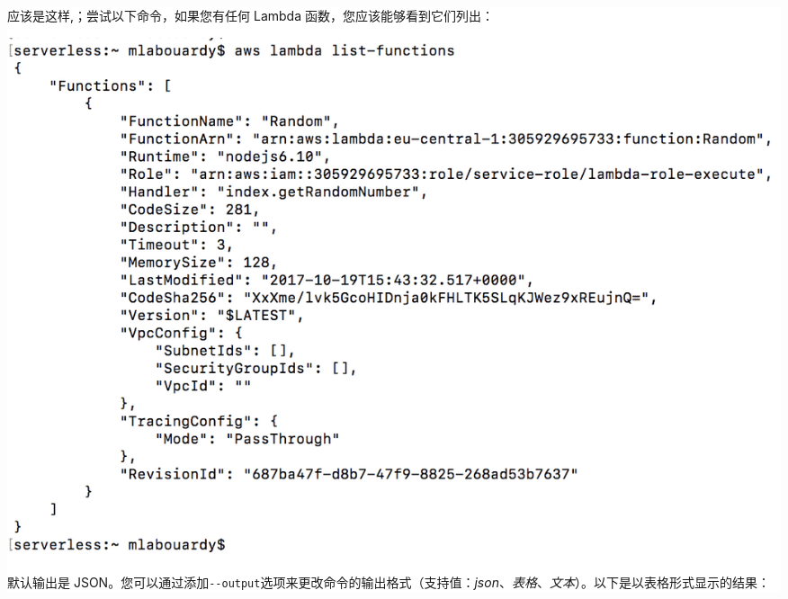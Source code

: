 应该是这样,；尝试以下命令，如果您有任何 Lambda 函数，您应该能够看到它们列出：

![](img/fc8c86f5-0db3-4547-8da4-cbb7db791d1f.png)

默认输出是 JSON。您可以通过添加`--output`选项来更改命令的输出格式（支持值：*json*、*表格*、*文本*）。以下是以表格形式显示的结果：
